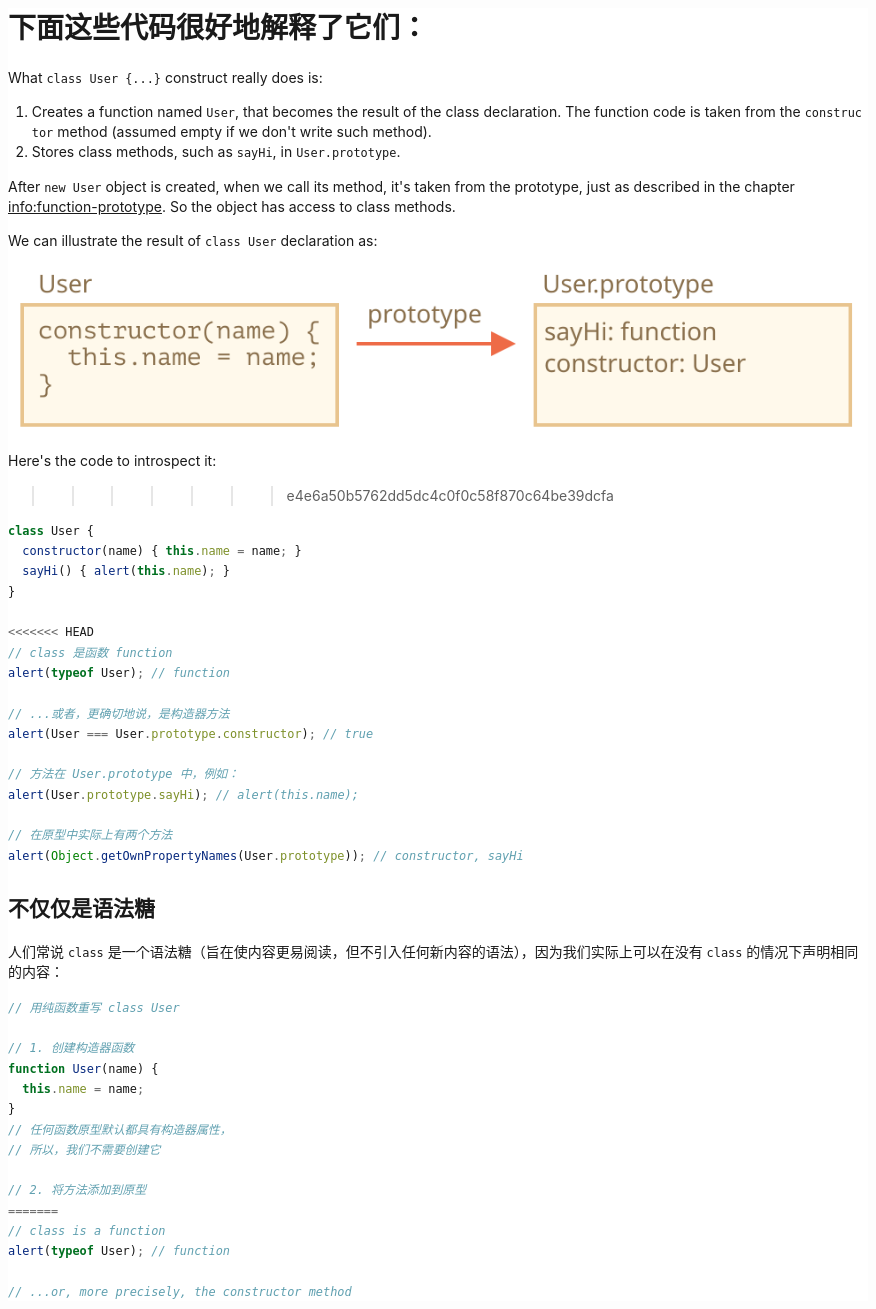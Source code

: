 下面这些代码很好地解释了它们：
=======
What `class User {...}` construct really does is:

1. Creates a function named `User`, that becomes the result of the class declaration. The function code is taken from the `constructor` method (assumed empty if we don't write such method).
2. Stores class methods, such as `sayHi`, in `User.prototype`.

After `new User` object is created, when we call its method, it's taken from the prototype, just as described in the chapter <info:function-prototype>. So the object has access to class methods.

We can illustrate the result of `class User` declaration as:

![](class-user.svg)

Here's the code to introspect it:
>>>>>>> e4e6a50b5762dd5dc4c0f0c58f870c64be39dcfa

```js run
class User {
  constructor(name) { this.name = name; }
  sayHi() { alert(this.name); }
}

<<<<<<< HEAD
// class 是函数 function
alert(typeof User); // function

// ...或者，更确切地说，是构造器方法
alert(User === User.prototype.constructor); // true

// 方法在 User.prototype 中，例如：
alert(User.prototype.sayHi); // alert(this.name);

// 在原型中实际上有两个方法
alert(Object.getOwnPropertyNames(User.prototype)); // constructor, sayHi
```

## 不仅仅是语法糖

人们常说 `class` 是一个语法糖（旨在使内容更易阅读，但不引入任何新内容的语法），因为我们实际上可以在没有 `class` 的情况下声明相同的内容：

```js run
// 用纯函数重写 class User

// 1. 创建构造器函数
function User(name) {
  this.name = name;
}
// 任何函数原型默认都具有构造器属性，
// 所以，我们不需要创建它

// 2. 将方法添加到原型
=======
// class is a function
alert(typeof User); // function

// ...or, more precisely, the constructor method
```